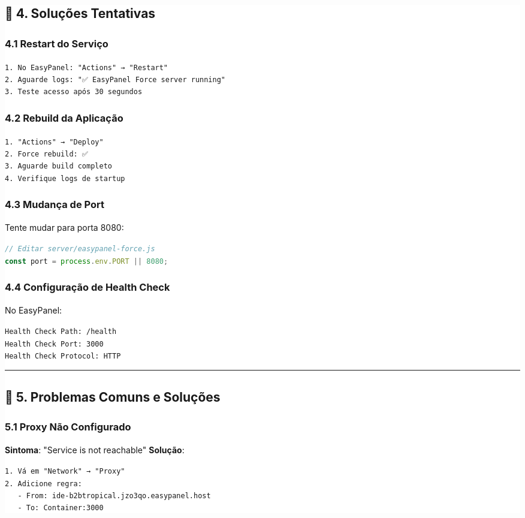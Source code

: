 
## 🔄 4. **Soluções Tentativas**

### **4.1 Restart do Serviço**

```
1. No EasyPanel: "Actions" → "Restart"
2. Aguarde logs: "✅ EasyPanel Force server running"
3. Teste acesso após 30 segundos
```

### **4.2 Rebuild da Aplicação**

```
1. "Actions" → "Deploy"
2. Force rebuild: ✅
3. Aguarde build completo
4. Verifique logs de startup
```

### **4.3 Mudança de Port**

Tente mudar para porta 8080:

```javascript
// Editar server/easypanel-force.js
const port = process.env.PORT || 8080;
```

### **4.4 Configuração de Health Check**

No EasyPanel:

```
Health Check Path: /health
Health Check Port: 3000
Health Check Protocol: HTTP
```

---

## 🚨 5. **Problemas Comuns e Soluções**

### **5.1 Proxy Não Configurado**

**Sintoma**: "Service is not reachable"
**Solução**:

```
1. Vá em "Network" → "Proxy"
2. Adicione regra:
   - From: ide-b2btropical.jzo3qo.easypanel.host
   - To: Container:3000
```
